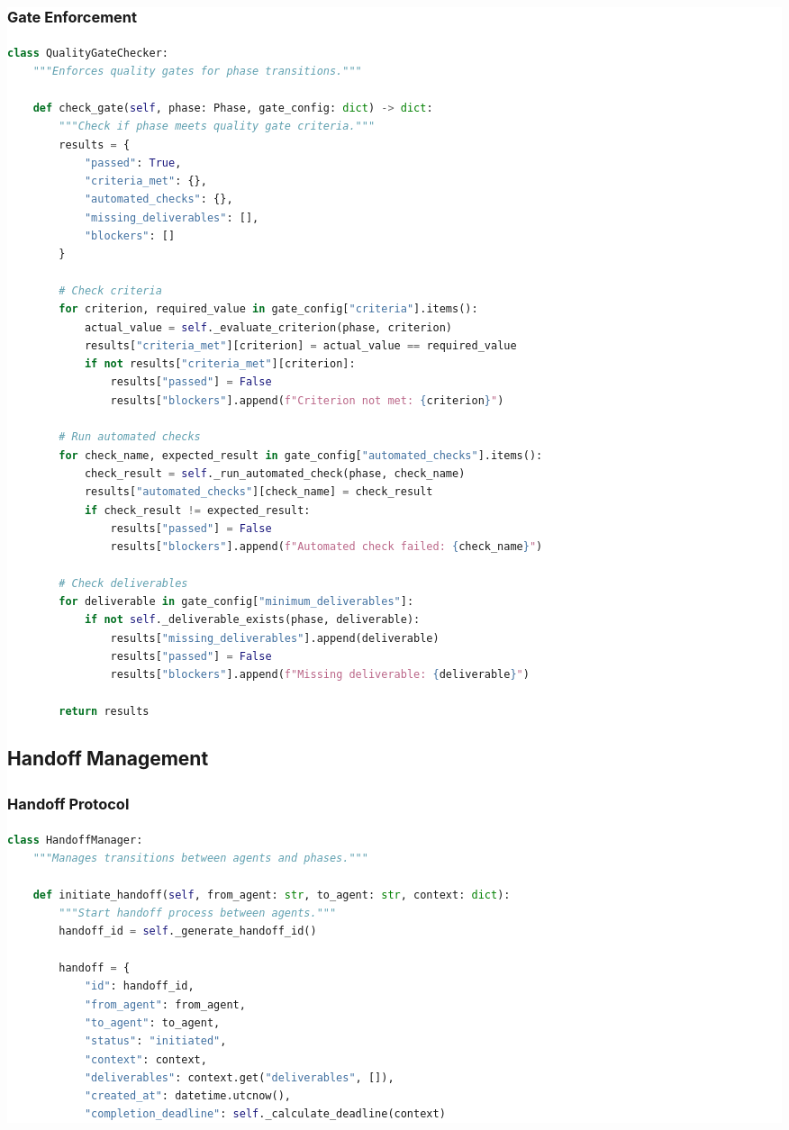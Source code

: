 ### Gate Enforcement

```python
class QualityGateChecker:
    """Enforces quality gates for phase transitions."""
    
    def check_gate(self, phase: Phase, gate_config: dict) -> dict:
        """Check if phase meets quality gate criteria."""
        results = {
            "passed": True,
            "criteria_met": {},
            "automated_checks": {},
            "missing_deliverables": [],
            "blockers": []
        }
        
        # Check criteria
        for criterion, required_value in gate_config["criteria"].items():
            actual_value = self._evaluate_criterion(phase, criterion)
            results["criteria_met"][criterion] = actual_value == required_value
            if not results["criteria_met"][criterion]:
                results["passed"] = False
                results["blockers"].append(f"Criterion not met: {criterion}")
        
        # Run automated checks
        for check_name, expected_result in gate_config["automated_checks"].items():
            check_result = self._run_automated_check(phase, check_name)
            results["automated_checks"][check_name] = check_result
            if check_result != expected_result:
                results["passed"] = False
                results["blockers"].append(f"Automated check failed: {check_name}")
        
        # Check deliverables
        for deliverable in gate_config["minimum_deliverables"]:
            if not self._deliverable_exists(phase, deliverable):
                results["missing_deliverables"].append(deliverable)
                results["passed"] = False
                results["blockers"].append(f"Missing deliverable: {deliverable}")
        
        return results
```

## Handoff Management

### Handoff Protocol

```python
class HandoffManager:
    """Manages transitions between agents and phases."""
    
    def initiate_handoff(self, from_agent: str, to_agent: str, context: dict):
        """Start handoff process between agents."""
        handoff_id = self._generate_handoff_id()
        
        handoff = {
            "id": handoff_id,
            "from_agent": from_agent,
            "to_agent": to_agent,
            "status": "initiated",
            "context": context,
            "deliverables": context.get("deliverables", []),
            "created_at": datetime.utcnow(),
            "completion_deadline": self._calculate_deadline(context)
```